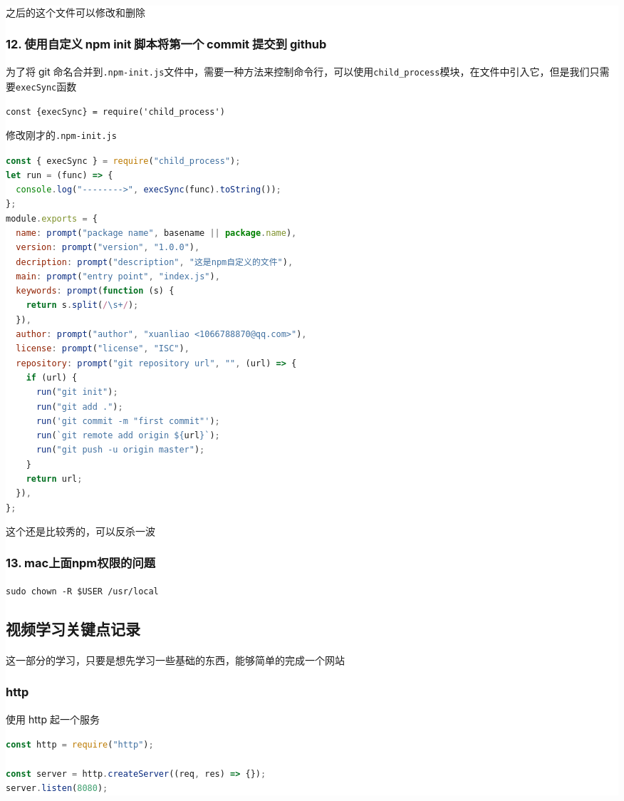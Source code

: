 之后的这个文件可以修改和删除

### 12. 使用自定义 npm init 脚本将第一个 commit 提交到 github

为了将 git 命名合并到`.npm-init.js`文件中，需要一种方法来控制命令行，可以使用`child_process`模块，在文件中引入它，但是我们只需要`execSync`函数

`const {execSync} = require('child_process')`

修改刚才的`.npm-init.js`

```js
const { execSync } = require("child_process");
let run = (func) => {
  console.log("-------->", execSync(func).toString());
};
module.exports = {
  name: prompt("package name", basename || package.name),
  version: prompt("version", "1.0.0"),
  decription: prompt("description", "这是npm自定义的文件"),
  main: prompt("entry point", "index.js"),
  keywords: prompt(function (s) {
    return s.split(/\s+/);
  }),
  author: prompt("author", "xuanliao <1066788870@qq.com>"),
  license: prompt("license", "ISC"),
  repository: prompt("git repository url", "", (url) => {
    if (url) {
      run("git init");
      run("git add .");
      run('git commit -m "first commit"');
      run(`git remote add origin ${url}`);
      run("git push -u origin master");
    }
    return url;
  }),
};
```

这个还是比较秀的，可以反杀一波

### 13. mac上面npm权限的问题

`sudo chown -R $USER /usr/local`

## 视频学习关键点记录

这一部分的学习，只要是想先学习一些基础的东西，能够简单的完成一个网站

### http

使用 http 起一个服务

```js
const http = require("http");

const server = http.createServer((req, res) => {});
server.listen(8080);
```
